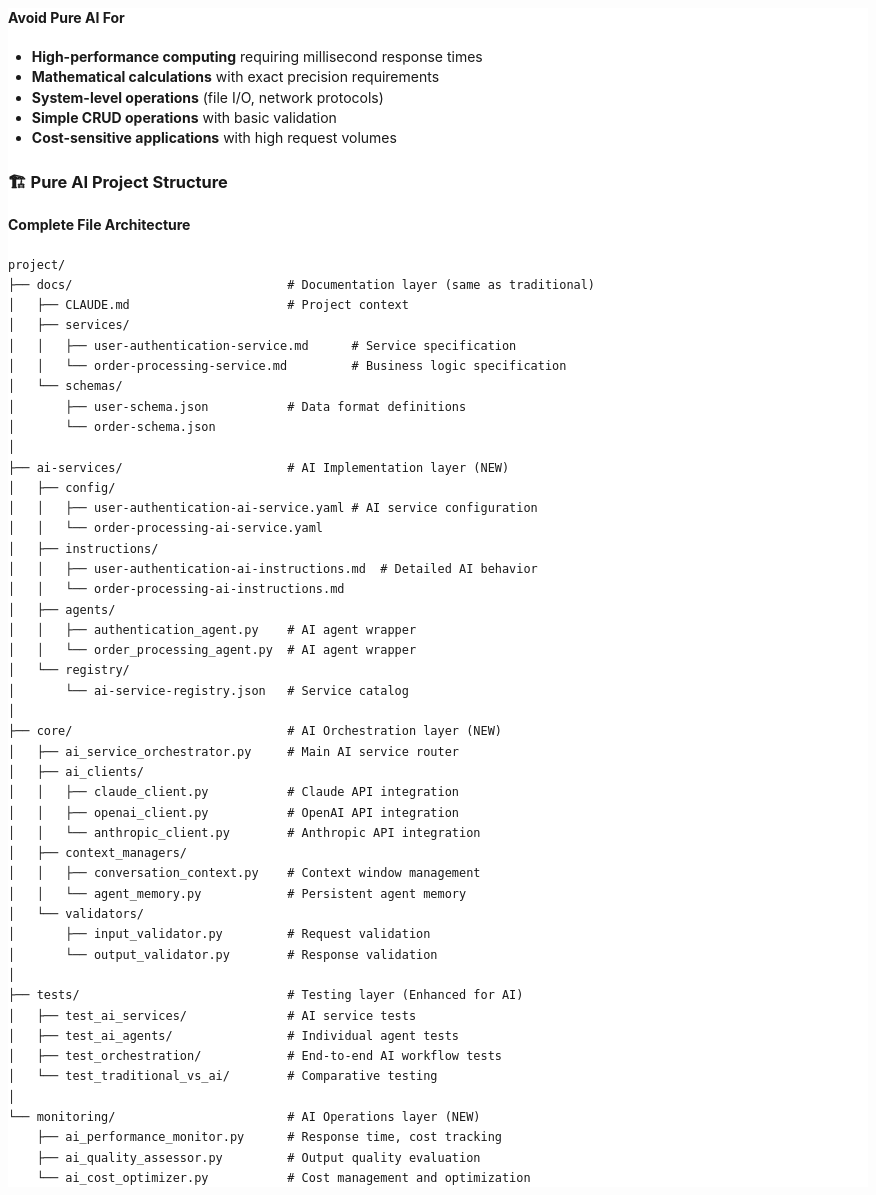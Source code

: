 #### **Avoid Pure AI For**
- **High-performance computing** requiring millisecond response times
- **Mathematical calculations** with exact precision requirements
- **System-level operations** (file I/O, network protocols)
- **Simple CRUD operations** with basic validation
- **Cost-sensitive applications** with high request volumes

### 🏗️ **Pure AI Project Structure**

#### **Complete File Architecture**
```
project/
├── docs/                              # Documentation layer (same as traditional)
│   ├── CLAUDE.md                      # Project context
│   ├── services/
│   │   ├── user-authentication-service.md      # Service specification
│   │   └── order-processing-service.md         # Business logic specification
│   └── schemas/
│       ├── user-schema.json           # Data format definitions
│       └── order-schema.json
│
├── ai-services/                       # AI Implementation layer (NEW)
│   ├── config/
│   │   ├── user-authentication-ai-service.yaml # AI service configuration
│   │   └── order-processing-ai-service.yaml
│   ├── instructions/
│   │   ├── user-authentication-ai-instructions.md  # Detailed AI behavior
│   │   └── order-processing-ai-instructions.md
│   ├── agents/
│   │   ├── authentication_agent.py    # AI agent wrapper
│   │   └── order_processing_agent.py  # AI agent wrapper
│   └── registry/
│       └── ai-service-registry.json   # Service catalog
│
├── core/                              # AI Orchestration layer (NEW)
│   ├── ai_service_orchestrator.py     # Main AI service router
│   ├── ai_clients/
│   │   ├── claude_client.py           # Claude API integration
│   │   ├── openai_client.py           # OpenAI API integration
│   │   └── anthropic_client.py        # Anthropic API integration
│   ├── context_managers/
│   │   ├── conversation_context.py    # Context window management
│   │   └── agent_memory.py            # Persistent agent memory
│   └── validators/
│       ├── input_validator.py         # Request validation
│       └── output_validator.py        # Response validation
│
├── tests/                             # Testing layer (Enhanced for AI)
│   ├── test_ai_services/              # AI service tests
│   ├── test_ai_agents/                # Individual agent tests
│   ├── test_orchestration/            # End-to-end AI workflow tests
│   └── test_traditional_vs_ai/        # Comparative testing
│
└── monitoring/                        # AI Operations layer (NEW)
    ├── ai_performance_monitor.py      # Response time, cost tracking
    ├── ai_quality_assessor.py         # Output quality evaluation
    └── ai_cost_optimizer.py           # Cost management and optimization
```
